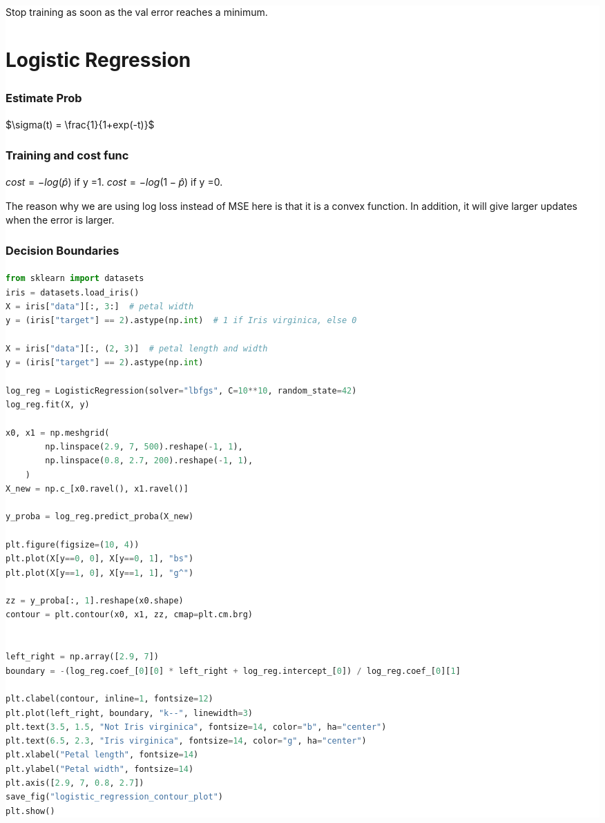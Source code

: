 Stop training as soon as the val error reaches a minimum. 



# Logistic Regression

### Estimate Prob

$\sigma(t) = \frac{1}{1+exp(-t)}$

### Training and cost func

$cost = -log(\hat{p})$ if y =1. $cost = -log(1-\hat{p})$ if y =0. 

The reason why we are using log loss instead of MSE here is that it is a convex function. In addition, it will give larger updates when the error is larger. 

### Decision Boundaries

```python
from sklearn import datasets
iris = datasets.load_iris()
X = iris["data"][:, 3:]  # petal width
y = (iris["target"] == 2).astype(np.int)  # 1 if Iris virginica, else 0

X = iris["data"][:, (2, 3)]  # petal length and width
y = (iris["target"] == 2).astype(np.int)

log_reg = LogisticRegression(solver="lbfgs", C=10**10, random_state=42)
log_reg.fit(X, y)

x0, x1 = np.meshgrid(
        np.linspace(2.9, 7, 500).reshape(-1, 1),
        np.linspace(0.8, 2.7, 200).reshape(-1, 1),
    )
X_new = np.c_[x0.ravel(), x1.ravel()]

y_proba = log_reg.predict_proba(X_new)

plt.figure(figsize=(10, 4))
plt.plot(X[y==0, 0], X[y==0, 1], "bs")
plt.plot(X[y==1, 0], X[y==1, 1], "g^")

zz = y_proba[:, 1].reshape(x0.shape)
contour = plt.contour(x0, x1, zz, cmap=plt.cm.brg)


left_right = np.array([2.9, 7])
boundary = -(log_reg.coef_[0][0] * left_right + log_reg.intercept_[0]) / log_reg.coef_[0][1]

plt.clabel(contour, inline=1, fontsize=12)
plt.plot(left_right, boundary, "k--", linewidth=3)
plt.text(3.5, 1.5, "Not Iris virginica", fontsize=14, color="b", ha="center")
plt.text(6.5, 2.3, "Iris virginica", fontsize=14, color="g", ha="center")
plt.xlabel("Petal length", fontsize=14)
plt.ylabel("Petal width", fontsize=14)
plt.axis([2.9, 7, 0.8, 2.7])
save_fig("logistic_regression_contour_plot")
plt.show()
```
